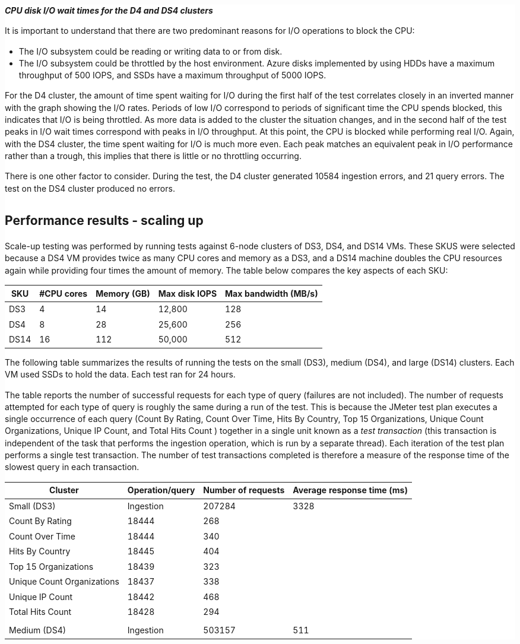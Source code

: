 ***CPU disk I/O wait times for the D4 and DS4 clusters***

It is important to understand that there are two predominant reasons for I/O operations to block the CPU:

* The I/O subsystem could be reading or writing data to or from disk.
* The I/O subsystem could be throttled by the host environment. Azure disks implemented by using HDDs have a maximum throughput of 500 IOPS, and SSDs have a maximum throughput of 5000 IOPS.

For the D4 cluster, the amount of time spent waiting for I/O during the first half of the test correlates closely in an inverted manner with the graph showing the I/O rates. Periods of low I/O correspond to periods of significant time the CPU spends blocked,  this indicates that I/O is being throttled. As more data is added to the cluster the situation changes, and in the second half of the test peaks in I/O wait times correspond with peaks in I/O throughput. At this point, the CPU is blocked while performing real I/O. Again, with the DS4 cluster, the time spent waiting for I/O is much more even. Each peak matches an equivalent peak in I/O performance rather than a trough, this implies that there is little or no throttling occurring.

There is one other factor to consider. During the test, the D4 cluster generated 10584 ingestion errors, and 21 query errors. The test on the DS4 cluster produced no errors.

## Performance results - scaling up
Scale-up testing was performed by running tests against 6-node clusters of DS3, DS4, and DS14 VMs. These SKUS were selected because a DS4 VM provides twice as many CPU cores and memory as a DS3, and a DS14 machine doubles the CPU resources again while providing four times the amount of memory. The table below compares the key aspects of each SKU:

| SKU | \#CPU cores | Memory (GB) | Max disk IOPS | Max bandwidth (MB/s) |
| --- | --- | --- | --- | --- |
|  DS3 |4 |14 |12,800 |128 |
|  DS4 |8 |28 |25,600 |256 |
|  DS14 |16 |112 |50,000 |512 |

The following table summarizes the results of running the tests on the small (DS3), medium (DS4), and large (DS14) clusters. Each VM used SSDs to hold the data. Each test ran for 24 hours.

The table reports the number of successful requests for each type of query (failures are not included). The number of requests attempted for each type of query is roughly the same during a run of the test. This is because the JMeter test plan executes a single occurrence of each query (Count By Rating, Count Over Time, Hits By Country, Top 15 Organizations, Unique Count Organizations, Unique IP Count, and Total Hits Count ) together in a single unit known as a *test transaction* (this transaction is independent of the task that performs the ingestion operation, which is run by a separate thread). Each iteration of the test plan performs a single test transaction. The number of test transactions completed is therefore a measure of the response time of the slowest query in each transaction.

| Cluster | Operation/query | Number of requests | Average response time (ms) |
| --- | --- | --- | --- |
| Small (DS3) |Ingestion |207284 |3328 |
| Count By Rating |18444 |268 | |
| Count Over Time |18444 |340 | |
| Hits By Country |18445 |404 | |
| Top 15 Organizations |18439 |323 | |
| Unique Count Organizations |18437 |338 | |
| Unique IP Count |18442 |468 | |
| Total Hits Count |18428 |294 | |
|  | | | |
| Medium (DS4) |Ingestion |503157 |511 |